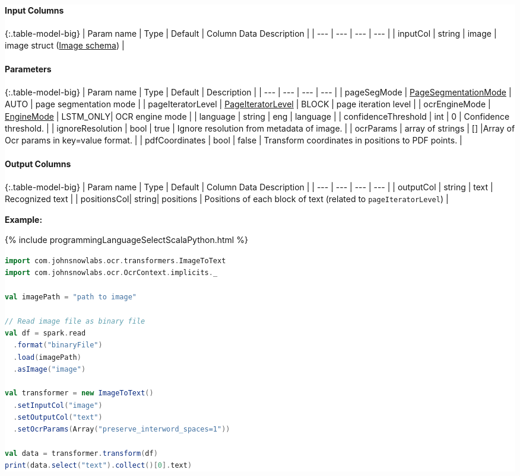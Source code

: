 
#### Input Columns

{:.table-model-big}
| Param name | Type | Default | Column Data Description |
| --- | --- | --- | --- |
| inputCol | string | image | image struct ([Image schema](ocr_structures#image-schema)) |

#### Parameters

{:.table-model-big}
| Param name | Type | Default | Description |
| --- | --- | --- | --- |
| pageSegMode | [PageSegmentationMode](ocr_structures#pagesegmentationmode) | AUTO | page segmentation mode |
| pageIteratorLevel | [PageIteratorLevel](ocr_structures#pageiteratorlevel) | BLOCK | page iteration level |
| ocrEngineMode | [EngineMode](ocr_structures#enginemode) | LSTM_ONLY| OCR engine mode |
| language | string | eng | language |
| confidenceThreshold | int | 0 | Confidence threshold. |
| ignoreResolution | bool | true | Ignore resolution from metadata of image. |
| ocrParams | array of strings | [] |Array of Ocr params in key=value format. |
| pdfCoordinates | bool | false | Transform coordinates in positions to PDF points. |

#### Output Columns

{:.table-model-big}
| Param name | Type | Default | Column Data Description |
| --- | --- | --- | --- |
| outputCol | string | text | Recognized text |
| positionsCol| string| positions | Positions of each block of text (related to `pageIteratorLevel`) | 

**Example:**

<div class="tabs-box pt0" markdown="1">

{% include programmingLanguageSelectScalaPython.html %}

```scala
import com.johnsnowlabs.ocr.transformers.ImageToText
import com.johnsnowlabs.ocr.OcrContext.implicits._

val imagePath = "path to image"

// Read image file as binary file
val df = spark.read
  .format("binaryFile")
  .load(imagePath)
  .asImage("image")

val transformer = new ImageToText()
  .setInputCol("image")
  .setOutputCol("text")
  .setOcrParams(Array("preserve_interword_spaces=1"))

val data = transformer.transform(df)
print(data.select("text").collect()[0].text)
```
